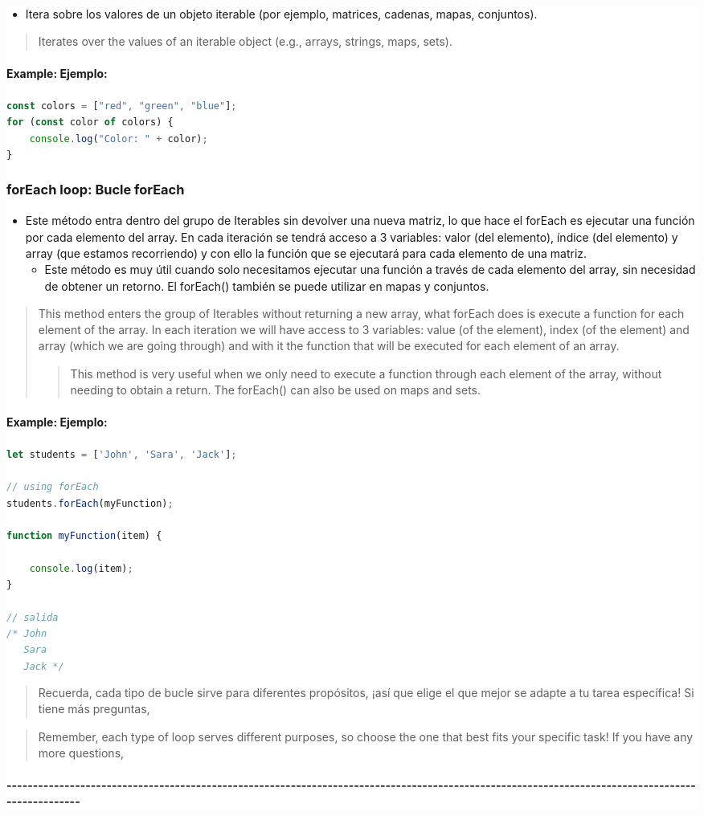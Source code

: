 * Itera sobre los valores de un objeto iterable (por ejemplo, matrices, cadenas, mapas, conjuntos).
>Iterates over the values of an iterable object (e.g., arrays, strings, maps, sets).
 

#### Example: Ejemplo:
```javascript
const colors = ["red", "green", "blue"];
for (const color of colors) {
    console.log("Color: " + color);
}
```

### forEach loop: Bucle forEach

* Este método entra dentro del grupo de Iterables sin devolver una nueva matriz, lo que hace el forEach es ejecutar una función por cada elemento del array. En cada iteración se tendrá acceso a 3 variables: valor (del elemento), índice (del elemento) y array (que estamos recorriendo) y con ello la función que se ejecutará para cada elemento de una matriz.
  * Este método es muy útil cuando solo necesitamos ejecutar una función a través de cada elemento del array, sin necesidad de obtener un retorno. El forEach() también se puede utilizar en mapas y conjuntos.
>This method enters the group of Iterables without returning a new array, what forEach does is execute a function for each element of the array. In each iteration we will have access to 3 variables: value (of the element), index (of the element) and array (which we are going through) and with it the function that will be executed for each element of an array.
>> This method is very useful when we only need to execute a function through each element of the array, without needing to obtain a return. The forEach() can also be used on maps and sets.
 

#### Example: Ejemplo:
```javascript
let students = ['John', 'Sara', 'Jack'];

// using forEach
students.forEach(myFunction);

function myFunction(item) {

    console.log(item);
}

// salida
/* John
   Sara
   Jack */
```
> Recuerda, cada tipo de bucle sirve para diferentes propósitos, ¡así que elige el que mejor se adapte a tu tarea específica! Si tiene más preguntas, 

> Remember, each type of loop serves different purposes, so choose the one that best fits your specific task! If you have any more questions, 

#### -------------------------------------------------------------------------------------------------------------------------------------------------
